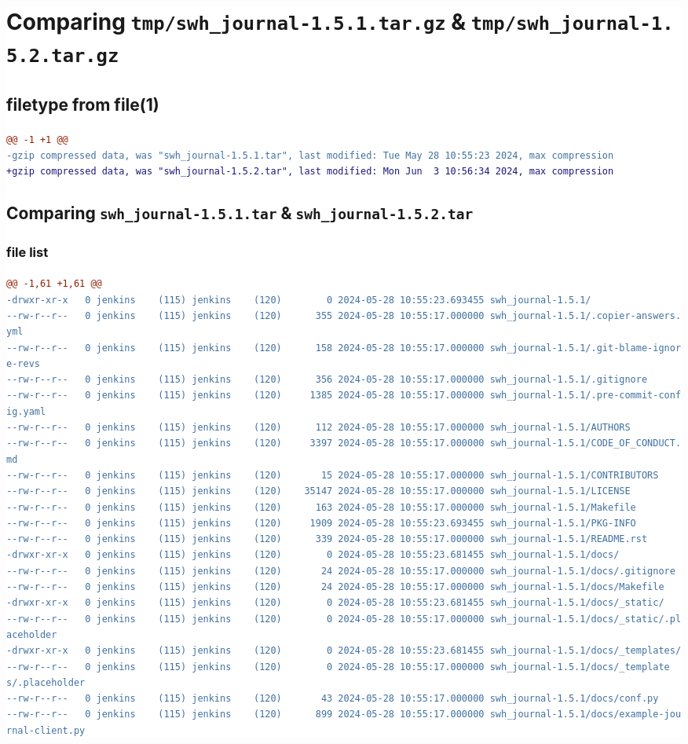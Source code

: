 # Comparing `tmp/swh_journal-1.5.1.tar.gz` & `tmp/swh_journal-1.5.2.tar.gz`

## filetype from file(1)

```diff
@@ -1 +1 @@
-gzip compressed data, was "swh_journal-1.5.1.tar", last modified: Tue May 28 10:55:23 2024, max compression
+gzip compressed data, was "swh_journal-1.5.2.tar", last modified: Mon Jun  3 10:56:34 2024, max compression
```

## Comparing `swh_journal-1.5.1.tar` & `swh_journal-1.5.2.tar`

### file list

```diff
@@ -1,61 +1,61 @@
-drwxr-xr-x   0 jenkins    (115) jenkins    (120)        0 2024-05-28 10:55:23.693455 swh_journal-1.5.1/
--rw-r--r--   0 jenkins    (115) jenkins    (120)      355 2024-05-28 10:55:17.000000 swh_journal-1.5.1/.copier-answers.yml
--rw-r--r--   0 jenkins    (115) jenkins    (120)      158 2024-05-28 10:55:17.000000 swh_journal-1.5.1/.git-blame-ignore-revs
--rw-r--r--   0 jenkins    (115) jenkins    (120)      356 2024-05-28 10:55:17.000000 swh_journal-1.5.1/.gitignore
--rw-r--r--   0 jenkins    (115) jenkins    (120)     1385 2024-05-28 10:55:17.000000 swh_journal-1.5.1/.pre-commit-config.yaml
--rw-r--r--   0 jenkins    (115) jenkins    (120)      112 2024-05-28 10:55:17.000000 swh_journal-1.5.1/AUTHORS
--rw-r--r--   0 jenkins    (115) jenkins    (120)     3397 2024-05-28 10:55:17.000000 swh_journal-1.5.1/CODE_OF_CONDUCT.md
--rw-r--r--   0 jenkins    (115) jenkins    (120)       15 2024-05-28 10:55:17.000000 swh_journal-1.5.1/CONTRIBUTORS
--rw-r--r--   0 jenkins    (115) jenkins    (120)    35147 2024-05-28 10:55:17.000000 swh_journal-1.5.1/LICENSE
--rw-r--r--   0 jenkins    (115) jenkins    (120)      163 2024-05-28 10:55:17.000000 swh_journal-1.5.1/Makefile
--rw-r--r--   0 jenkins    (115) jenkins    (120)     1909 2024-05-28 10:55:23.693455 swh_journal-1.5.1/PKG-INFO
--rw-r--r--   0 jenkins    (115) jenkins    (120)      339 2024-05-28 10:55:17.000000 swh_journal-1.5.1/README.rst
-drwxr-xr-x   0 jenkins    (115) jenkins    (120)        0 2024-05-28 10:55:23.681455 swh_journal-1.5.1/docs/
--rw-r--r--   0 jenkins    (115) jenkins    (120)       24 2024-05-28 10:55:17.000000 swh_journal-1.5.1/docs/.gitignore
--rw-r--r--   0 jenkins    (115) jenkins    (120)       24 2024-05-28 10:55:17.000000 swh_journal-1.5.1/docs/Makefile
-drwxr-xr-x   0 jenkins    (115) jenkins    (120)        0 2024-05-28 10:55:23.681455 swh_journal-1.5.1/docs/_static/
--rw-r--r--   0 jenkins    (115) jenkins    (120)        0 2024-05-28 10:55:17.000000 swh_journal-1.5.1/docs/_static/.placeholder
-drwxr-xr-x   0 jenkins    (115) jenkins    (120)        0 2024-05-28 10:55:23.681455 swh_journal-1.5.1/docs/_templates/
--rw-r--r--   0 jenkins    (115) jenkins    (120)        0 2024-05-28 10:55:17.000000 swh_journal-1.5.1/docs/_templates/.placeholder
--rw-r--r--   0 jenkins    (115) jenkins    (120)       43 2024-05-28 10:55:17.000000 swh_journal-1.5.1/docs/conf.py
--rw-r--r--   0 jenkins    (115) jenkins    (120)      899 2024-05-28 10:55:17.000000 swh_journal-1.5.1/docs/example-journal-client.py
```